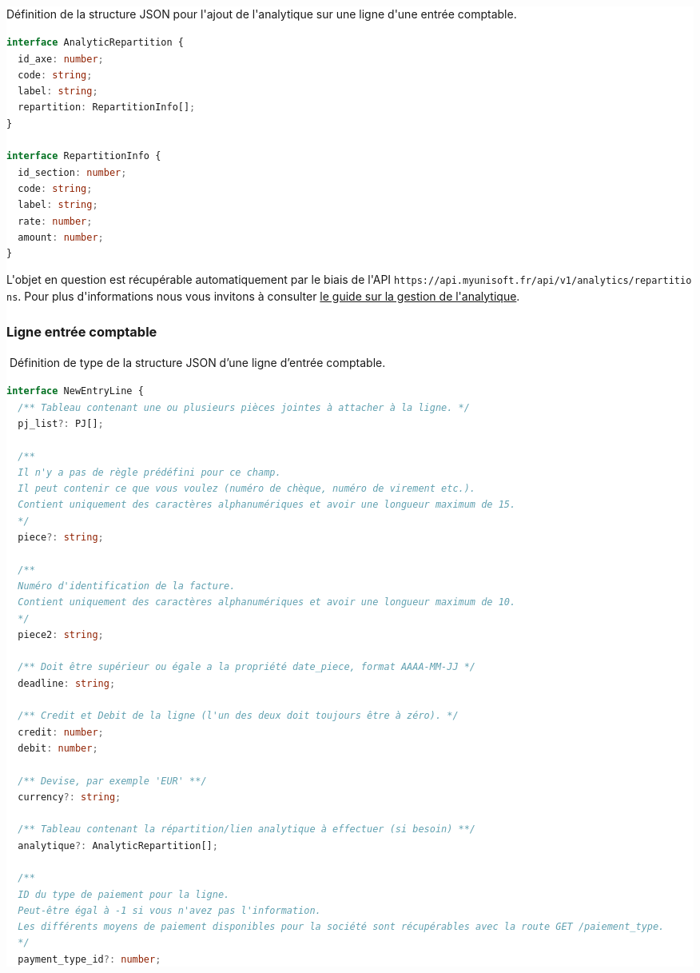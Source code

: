 Définition de la structure JSON pour l'ajout de l'analytique sur une ligne d'une entrée comptable.

```ts
interface AnalyticRepartition {
  id_axe: number;
  code: string;
  label: string;
  repartition: RepartitionInfo[];
}

interface RepartitionInfo {
  id_section: number;
  code: string;
  label: string;
  rate: number;
  amount: number;
}
```

L'objet en question est récupérable automatiquement par le biais de l'API `https://api.myunisoft.fr/api/v1/analytics/repartitions`. Pour plus d'informations nous vous invitons à consulter [le guide sur la gestion de l'analytique](./analytique.md).

### Ligne entrée comptable
​
Définition de type de la structure JSON d’une ligne d’entrée comptable.
​
```ts
interface NewEntryLine {
  /** Tableau contenant une ou plusieurs pièces jointes à attacher à la ligne. */
  pj_list?: PJ[];

  /**
  Il n'y a pas de règle prédéfini pour ce champ.
  Il peut contenir ce que vous voulez (numéro de chèque, numéro de virement etc.).
  Contient uniquement des caractères alphanumériques et avoir une longueur maximum de 15.
  */
  piece?: string;

  /**
  Numéro d'identification de la facture.
  Contient uniquement des caractères alphanumériques et avoir une longueur maximum de 10.
  */
  piece2: string;

  /** Doit être supérieur ou égale a la propriété date_piece, format AAAA-MM-JJ */
  deadline: string;

  /** Credit et Debit de la ligne (l'un des deux doit toujours être à zéro). */
  credit: number;
  debit: number;

  /** Devise, par exemple 'EUR' **/
  currency?: string;

  /** Tableau contenant la répartition/lien analytique à effectuer (si besoin) **/
  analytique?: AnalyticRepartition[];

  /**
  ID du type de paiement pour la ligne.
  Peut-être égal à -1 si vous n'avez pas l'information.
  Les différents moyens de paiement disponibles pour la société sont récupérables avec la route GET /paiement_type.
  */
  payment_type_id?: number;
```